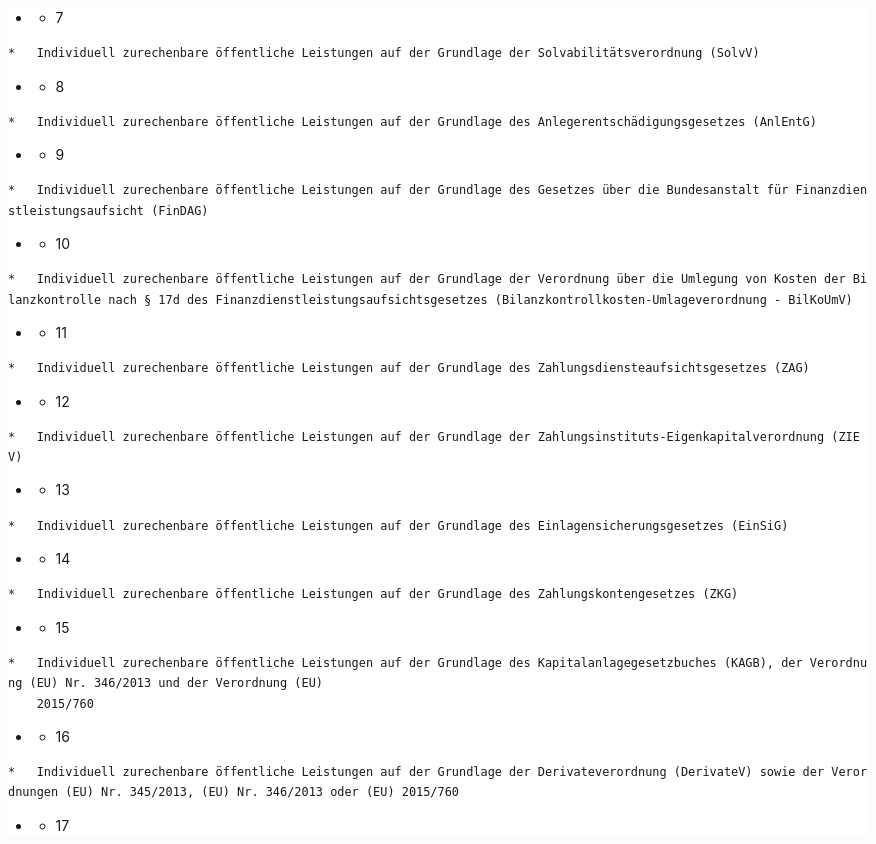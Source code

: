 
*    *   7

    *   Individuell zurechenbare öffentliche Leistungen auf der Grundlage der Solvabilitätsverordnung (SolvV)


*    *   8

    *   Individuell zurechenbare öffentliche Leistungen auf der Grundlage des Anlegerentschädigungsgesetzes (AnlEntG)


*    *   9

    *   Individuell zurechenbare öffentliche Leistungen auf der Grundlage des Gesetzes über die Bundesanstalt für Finanzdienstleistungsaufsicht (FinDAG)


*    *   10

    *   Individuell zurechenbare öffentliche Leistungen auf der Grundlage der Verordnung über die Umlegung von Kosten der Bilanzkontrolle nach § 17d des Finanzdienstleistungsaufsichtsgesetzes (Bilanzkontrollkosten-Umlageverordnung - BilKoUmV)


*    *   11

    *   Individuell zurechenbare öffentliche Leistungen auf der Grundlage des Zahlungsdiensteaufsichtsgesetzes (ZAG)


*    *   12

    *   Individuell zurechenbare öffentliche Leistungen auf der Grundlage der Zahlungsinstituts-Eigenkapitalverordnung (ZIEV)


*    *   13

    *   Individuell zurechenbare öffentliche Leistungen auf der Grundlage des Einlagensicherungsgesetzes (EinSiG)


*    *   14

    *   Individuell zurechenbare öffentliche Leistungen auf der Grundlage des Zahlungskontengesetzes (ZKG)


*    *   15

    *   Individuell zurechenbare öffentliche Leistungen auf der Grundlage des Kapitalanlagegesetzbuches (KAGB), der Verordnung (EU) Nr. 346/2013 und der Verordnung (EU)
        2015/760


*    *   16

    *   Individuell zurechenbare öffentliche Leistungen auf der Grundlage der Derivateverordnung (DerivateV) sowie der Verordnungen (EU) Nr. 345/2013, (EU) Nr. 346/2013 oder (EU) 2015/760


*    *   17
